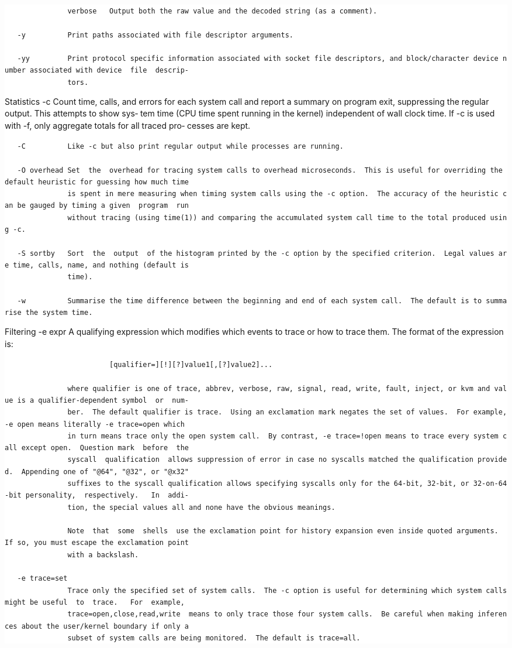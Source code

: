                    verbose   Output both the raw value and the decoded string (as a comment).

       -y          Print paths associated with file descriptor arguments.

       -yy         Print protocol specific information associated with socket file descriptors, and block/character device number associated with device  file  descrip‐
                   tors.

   Statistics
       -c          Count  time, calls, and errors for each system call and report a summary on program exit, suppressing the regular output.  This attempts to show sys‐
                   tem time (CPU time spent running in the kernel) independent of wall clock time.  If -c is used with -f, only aggregate totals  for  all  traced  pro‐
                   cesses are kept.

       -C          Like -c but also print regular output while processes are running.

       -O overhead Set  the  overhead for tracing system calls to overhead microseconds.  This is useful for overriding the default heuristic for guessing how much time
                   is spent in mere measuring when timing system calls using the -c option.  The accuracy of the heuristic can be gauged by timing a given  program  run
                   without tracing (using time(1)) and comparing the accumulated system call time to the total produced using -c.

       -S sortby   Sort  the  output  of the histogram printed by the -c option by the specified criterion.  Legal values are time, calls, name, and nothing (default is
                   time).

       -w          Summarise the time difference between the beginning and end of each system call.  The default is to summarise the system time.

   Filtering
       -e expr     A qualifying expression which modifies which events to trace or how to trace them.  The format of the expression is:

                             [qualifier=][!][?]value1[,[?]value2]...

                   where qualifier is one of trace, abbrev, verbose, raw, signal, read, write, fault, inject, or kvm and value is a qualifier-dependent symbol  or  num‐
                   ber.  The default qualifier is trace.  Using an exclamation mark negates the set of values.  For example, -e open means literally -e trace=open which
                   in turn means trace only the open system call.  By contrast, -e trace=!open means to trace every system call except open.  Question mark  before  the
                   syscall  qualification  allows suppression of error in case no syscalls matched the qualification provided.  Appending one of "@64", "@32", or "@x32"
                   suffixes to the syscall qualification allows specifying syscalls only for the 64-bit, 32-bit, or 32-on-64-bit personality,  respectively.   In  addi‐
                   tion, the special values all and none have the obvious meanings.

                   Note  that  some  shells  use the exclamation point for history expansion even inside quoted arguments.  If so, you must escape the exclamation point
                   with a backslash.

       -e trace=set
                   Trace only the specified set of system calls.  The -c option is useful for determining which system calls might be useful  to  trace.   For  example,
                   trace=open,close,read,write  means to only trace those four system calls.  Be careful when making inferences about the user/kernel boundary if only a
                   subset of system calls are being monitored.  The default is trace=all.
